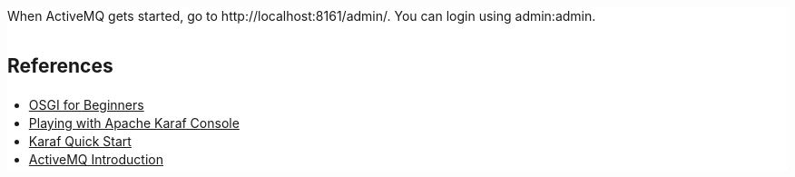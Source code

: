 When ActiveMQ gets started, go to http://localhost:8161/admin/.  You can login using admin:admin.

## References
* [OSGI for Beginners](http://www.theserverside.com/news/1363825/OSGi-for-Beginners)
* [Playing with Apache Karaf Console](http://www.javaindeed.com/playing-with-apache-karaf-console/)
* [Karaf Quick Start](https://karaf.apache.org/manual/latest/quick-start.html)
* [ActiveMQ Introduction](http://tech.lalitbhatt.net/2014/08/activemq-introduction.html)
